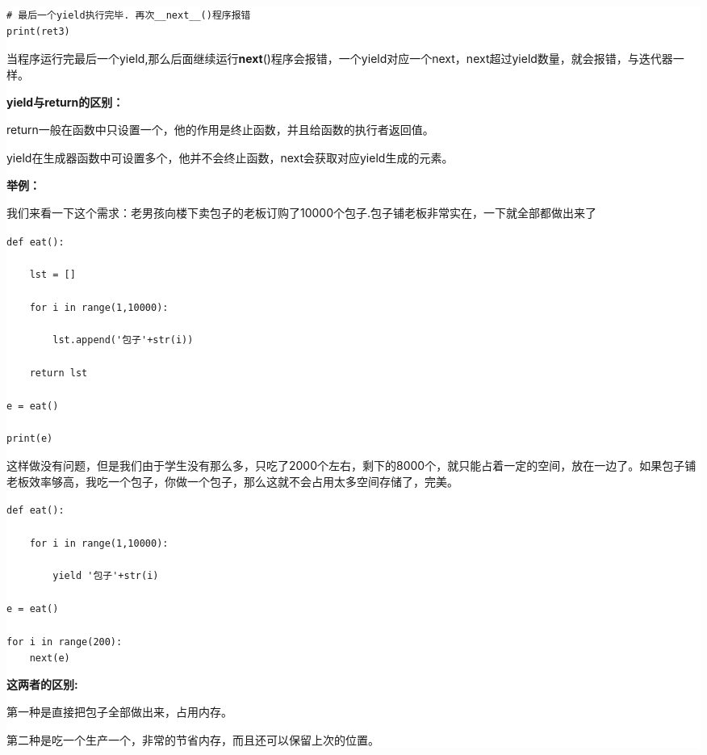 ```
# 最后⼀个yield执⾏完毕. 再次__next__()程序报错
print(ret3)

```

当程序运行完最后一个yield,那么后面继续运行**next**()程序会报错，一个yield对应一个next，next超过yield数量，就会报错，与迭代器一样。

 **yield与return的区别：**

 return一般在函数中只设置一个，他的作用是终止函数，并且给函数的执行者返回值。

 yield在生成器函数中可设置多个，他并不会终止函数，next会获取对应yield生成的元素。

**举例：**

我们来看一下这个需求：老男孩向楼下卖包子的老板订购了10000个包子.包子铺老板非常实在，一下就全部都做出来了　

```
def eat():

    lst = []

    for i in range(1,10000):

        lst.append('包子'+str(i))

    return lst

e = eat()

print(e)

```

这样做没有问题，但是我们由于学生没有那么多，只吃了2000个左右，剩下的8000个，就只能占着一定的空间，放在一边了。如果包子铺老板效率够高，我吃一个包子，你做一个包子，那么这就不会占用太多空间存储了，完美。

```
def eat():

    for i in range(1,10000):

        yield '包子'+str(i)

e = eat()

for i in range(200):
    next(e)

```

**这两者的区别:**

 第一种是直接把包子全部做出来，占用内存。

 第二种是吃一个生产一个，非常的节省内存，而且还可以保留上次的位置。
